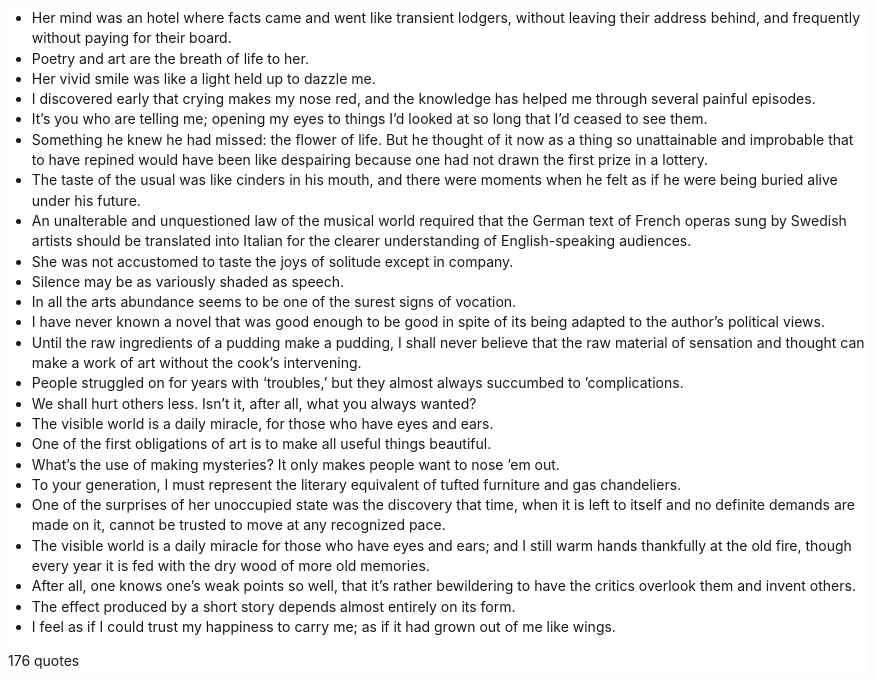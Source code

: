  - Her mind was an hotel where facts came and went like transient lodgers, without leaving their address behind, and frequently without paying for their board.
 - Poetry and art are the breath of life to her.
 - Her vivid smile was like a light held up to dazzle me.
 - I discovered early that crying makes my nose red, and the knowledge has helped me through several painful episodes.
 - It’s you who are telling me; opening my eyes to things I’d looked at so long that I’d ceased to see them.
 - Something he knew he had missed: the flower of life. But he thought of it now as a thing so unattainable and improbable that to have repined would have been like despairing because one had not drawn the first prize in a lottery.
 - The taste of the usual was like cinders in his mouth, and there were moments when he felt as if he were being buried alive under his future.
 - An unalterable and unquestioned law of the musical world required that the German text of French operas sung by Swedish artists should be translated into Italian for the clearer understanding of English-speaking audiences.
 - She was not accustomed to taste the joys of solitude except in company.
 - Silence may be as variously shaded as speech.
 - In all the arts abundance seems to be one of the surest signs of vocation.
 - I have never known a novel that was good enough to be good in spite of its being adapted to the author’s political views.
 - Until the raw ingredients of a pudding make a pudding, I shall never believe that the raw material of sensation and thought can make a work of art without the cook’s intervening.
 - People struggled on for years with ‘troubles,’ but they almost always succumbed to ’complications.
 - We shall hurt others less. Isn’t it, after all, what you always wanted?
 - The visible world is a daily miracle, for those who have eyes and ears.
 - One of the first obligations of art is to make all useful things beautiful.
 - What’s the use of making mysteries? It only makes people want to nose ’em out.
 - To your generation, I must represent the literary equivalent of tufted furniture and gas chandeliers.
 - One of the surprises of her unoccupied state was the discovery that time, when it is left to itself and no definite demands are made on it, cannot be trusted to move at any recognized pace.
 - The visible world is a daily miracle for those who have eyes and ears; and I still warm hands thankfully at the old fire, though every year it is fed with the dry wood of more old memories.
 - After all, one knows one’s weak points so well, that it’s rather bewildering to have the critics overlook them and invent others.
 - The effect produced by a short story depends almost entirely on its form.
 - I feel as if I could trust my happiness to carry me; as if it had grown out of me like wings.

176 quotes